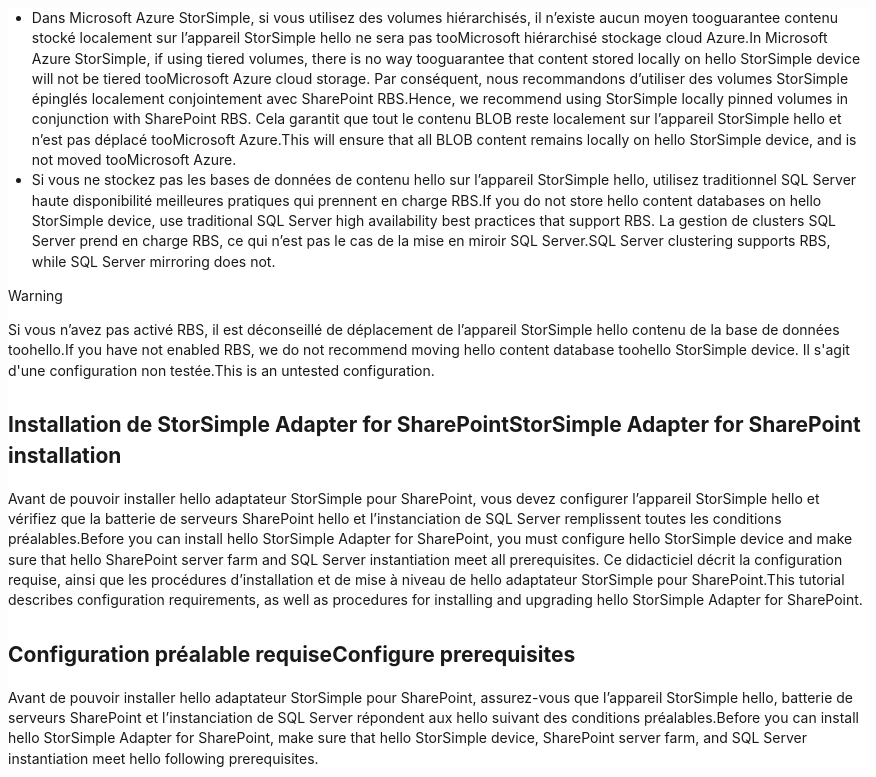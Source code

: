 * <span data-ttu-id="78e5e-162">Dans Microsoft Azure StorSimple, si vous utilisez des volumes hiérarchisés, il n’existe aucun moyen tooguarantee contenu stocké localement sur l’appareil StorSimple hello ne sera pas tooMicrosoft hiérarchisé stockage cloud Azure.</span><span class="sxs-lookup"><span data-stu-id="78e5e-162">In Microsoft Azure StorSimple, if using tiered volumes, there is no way tooguarantee that content stored locally on hello StorSimple device will not be tiered tooMicrosoft Azure cloud storage.</span></span> <span data-ttu-id="78e5e-163">Par conséquent, nous recommandons d’utiliser des volumes StorSimple épinglés localement conjointement avec SharePoint RBS.</span><span class="sxs-lookup"><span data-stu-id="78e5e-163">Hence, we recommend using StorSimple locally pinned volumes in conjunction with SharePoint RBS.</span></span> <span data-ttu-id="78e5e-164">Cela garantit que tout le contenu BLOB reste localement sur l’appareil StorSimple hello et n’est pas déplacé tooMicrosoft Azure.</span><span class="sxs-lookup"><span data-stu-id="78e5e-164">This will ensure that all BLOB content remains locally on hello StorSimple device, and is not moved tooMicrosoft Azure.</span></span>
* <span data-ttu-id="78e5e-165">Si vous ne stockez pas les bases de données de contenu hello sur l’appareil StorSimple hello, utilisez traditionnel SQL Server haute disponibilité meilleures pratiques qui prennent en charge RBS.</span><span class="sxs-lookup"><span data-stu-id="78e5e-165">If you do not store hello content databases on hello StorSimple device, use traditional SQL Server high availability best practices that support RBS.</span></span> <span data-ttu-id="78e5e-166">La gestion de clusters SQL Server prend en charge RBS, ce qui n’est pas le cas de la mise en miroir SQL Server.</span><span class="sxs-lookup"><span data-stu-id="78e5e-166">SQL Server clustering supports RBS, while SQL Server mirroring does not.</span></span> 

> [!WARNING]
> <span data-ttu-id="78e5e-167">Si vous n’avez pas activé RBS, il est déconseillé de déplacement de l’appareil StorSimple hello contenu de la base de données toohello.</span><span class="sxs-lookup"><span data-stu-id="78e5e-167">If you have not enabled RBS, we do not recommend moving hello content database toohello StorSimple device.</span></span> <span data-ttu-id="78e5e-168">Il s'agit d'une configuration non testée.</span><span class="sxs-lookup"><span data-stu-id="78e5e-168">This is an untested configuration.</span></span>

## <a name="storsimple-adapter-for-sharepoint-installation"></a><span data-ttu-id="78e5e-169">Installation de StorSimple Adapter for SharePoint</span><span class="sxs-lookup"><span data-stu-id="78e5e-169">StorSimple Adapter for SharePoint installation</span></span>
<span data-ttu-id="78e5e-170">Avant de pouvoir installer hello adaptateur StorSimple pour SharePoint, vous devez configurer l’appareil StorSimple hello et vérifiez que la batterie de serveurs SharePoint hello et l’instanciation de SQL Server remplissent toutes les conditions préalables.</span><span class="sxs-lookup"><span data-stu-id="78e5e-170">Before you can install hello StorSimple Adapter for SharePoint, you must configure hello StorSimple device and make sure that hello SharePoint server farm and SQL Server instantiation meet all prerequisites.</span></span> <span data-ttu-id="78e5e-171">Ce didacticiel décrit la configuration requise, ainsi que les procédures d’installation et de mise à niveau de hello adaptateur StorSimple pour SharePoint.</span><span class="sxs-lookup"><span data-stu-id="78e5e-171">This tutorial describes configuration requirements, as well as procedures for installing and upgrading hello StorSimple Adapter for SharePoint.</span></span>

## <a name="configure-prerequisites"></a><span data-ttu-id="78e5e-172">Configuration préalable requise</span><span class="sxs-lookup"><span data-stu-id="78e5e-172">Configure prerequisites</span></span>
<span data-ttu-id="78e5e-173">Avant de pouvoir installer hello adaptateur StorSimple pour SharePoint, assurez-vous que l’appareil StorSimple hello, batterie de serveurs SharePoint et l’instanciation de SQL Server répondent aux hello suivant des conditions préalables.</span><span class="sxs-lookup"><span data-stu-id="78e5e-173">Before you can install hello StorSimple Adapter for SharePoint, make sure that hello StorSimple device, SharePoint server farm, and SQL Server instantiation meet hello following prerequisites.</span></span>


[1]: https://www.microsoft.com/download/details.aspx?id=44073
[2]: https://technet.microsoft.com/library/ff628583(v=office.15).aspx
[3]: https://technet.microsoft.com/library/ff628583(v=office.14).aspx
[4]: https://technet.microsoft.com/library/ff628569(v=office.14).aspx
[5]: https://technet.microsoft.com/library/ff628583(v=office.15).aspx
[8]: https://technet.microsoft.com/en-us/library/ff943565.aspx